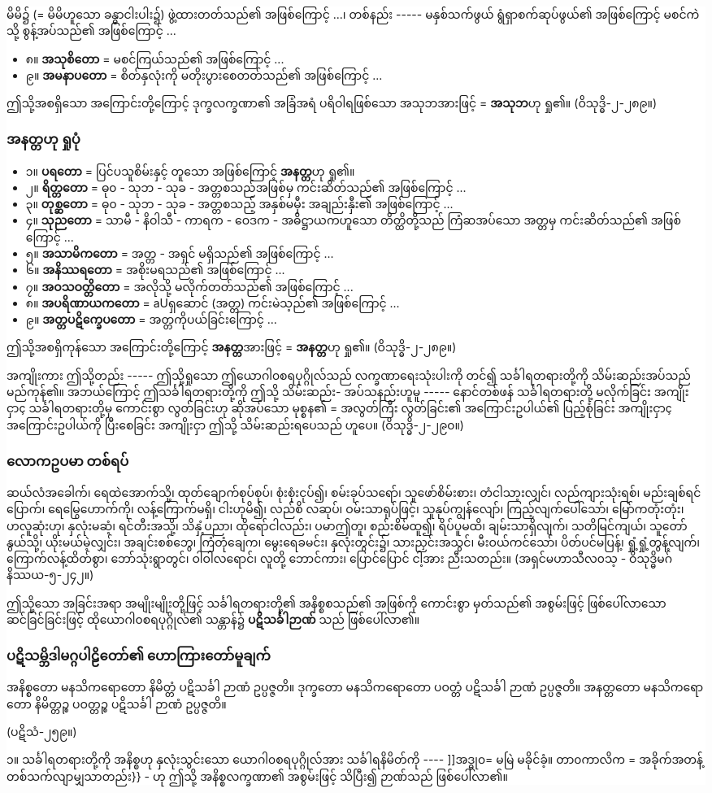 မိမိ၌ (= မိမိဟူသော ခန္ဓာငါးပါး၌) ဖွဲ့ထားတတ်သည်၏ အဖြစ်ကြောင့် ...၊ တစ်နည်း ----- မနှစ်သက်ဖွယ် ရွံရှာစက်ဆုပ်ဖွယ်၏ အဖြစ်ကြောင့် မစင်ကဲသို့ စွန့်အပ်သည်၏ အဖြစ်ကြောင့် ...
- ၈။ **အသုစိတော** = မစင်ကြယ်သည်၏ အဖြစ်ကြောင့် ...
- ၉။ **အမနာပတော** = စိတ်နှလုံးကို မတိုးပွားစေတတ်သည်၏ အဖြစ်ကြောင့် ...

ဤသို့အစရှိသော အကြောင်းတို့ကြောင့် ဒုက္ခလက္ခဏာ၏ အခြံအရံ ပရိဝါရဖြစ်သော အသုဘအားဖြင့်
= **အသုဘ**ဟု ရှု၏။ (ဝိသုဒ္ဓိ-၂-၂၈၉။)

### **အနတ္တဟု ရှုပုံ**

- ၁။ **ပရတော** = ပြင်ပသူစိမ်းနှင့် တူသော အဖြစ်ကြောင့် **အနတ္တ**ဟု ရှု၏။
- ၂။ **ရိတ္တတော** = ဓု၀ - သုဘ - သုခ - အတ္တစသည်အဖြစ်မှ ကင်းဆိတ်သည်၏ အဖြစ်ကြောင့် ...
- ၃။ **တုစ္ဆတော** = ဓု၀ - သုဘ - သုခ - အတ္တစသည့် အနှစ်မမှီး အချည်းနှီး၏ အဖြစ်ကြောင့် ...
- ၄။ **သုညတော** = သာမီ - နိဝါသီ - ကာရက - ဝေဒက - အဓိဋ္ဌာယကဟူသော တိတ္ထိတို့သည် ကြံဆအပ်သော
အတ္တမှ ကင်းဆိတ်သည်၏ အဖြစ်ကြောင့် ...
- ၅။ **အသာမိကတော** = အတ္တ - အရှင် မရှိသည်၏ အဖြစ်ကြောင့် ...
- ၆။ **အနိဿရတော** = အစိုးမရသည်၏ အဖြစ်ကြောင့် ...
- ၇။ **အဝသဝတ္တိတော** = အလိုသို့ မလိုက်တတ်သည်၏ အဖြစ်ကြောင့် ...
- ၈။ **အပရိဏာယကတော** = aUရှဆောင် (အတ္တ) ကင်းမဲသ့ည်၏ အဖြစ်ကြောင့် ...
- ၉။ **အတ္တပဋိက္ခေပတော** = အတ္တကိုပယ်ခြင်းကြောင့် ...

ဤသို့အစရှိကုန်သော အကြောင်းတို့ကြောင့် **အနတ္တ**အားဖြင့် = **အနတ္တ**ဟု ရှု၏။ (ဝိသုဒ္ဓိ-၂-၂၈၉။)

အကျိုးကား ဤသို့တည်း ----- ဤသို့ရှုသော ဤယောဂါ၀စရပုဂ္ဂိုလ်သည် လက္ခဏာရေးသုံးပါးကို တင်၍
သင်္ခါရတရားတို့ကို သိမ်းဆည်းအပ်သည် မည်ကုန်၏။ အဘယ်ကြောင့် ဤသင်္ခါရတရားတို့ကို ဤသို့ သိမ်းဆည်း-
အပ်သနည်းဟူမူ ----- နောင်တစ်ဖန် သင်္ခါရတရားတို့ မလိုက်ခြင်း အကျိုးငှာç သင်္ခါရတရားတို့မှ ကောင်းစွာ
လွတ်ခြင်းဟု ဆိုအပ်သော မုစ္စန၏ = အလွတ်ကြီး လွတ်ခြင်း၏ အကြောင်းဥပါယ်၏ ပြည့်စုံခြင်း အကျိုးငှာç
အကြောင်းဥပါယ်ကို ပြီးစေခြင်း အကျိုးငှာ ဤသို့ သိမ်းဆည်းရပေသည် ဟူပေ။ (ဝိသုဒ္ဓိ-၂-၂၉၀။)

### **လောကဥပမာ တစ်ရပ်**

ဆယ်လံအခေါက်၊ ရေထဲအောက်သို့၊ ထုတ်ချောက်စုပ်စုပ်၊ စုံးစုံးငုပ်၍၊ စမ်းခုပ်သရော်၊ သူဖော်စိမ်းစား၊
တံငါသာ့းလျှင်၊ လည်ကျားသုံးရစ်၊ မည်းချစ်ရင်ပြောက်၊ ရေမြွေဟောက်ကို၊ လန့်ကြောက်မရှိ၊ ငါးဟုမိ၍၊ လည်စိ
လဆုပ်၊ ဝမ်းသာရုပ်ဖြင့်၊ သူနုပ်ကျွန်လျော်၊ ကြည့်လျက်ပေါ်သော်၊ မြော်ကတုံးတုံး၊ ဟလူဆုံးဟု၊ နှလုံးမဆံ့၊
ရင်တီးအသို့၊ သိနှံ့ပညာ၊ ထိုရော်ငါလည်း၊ ပမာဤတူ၊ စည်းစိမ်ထူ၍၊ ရိပ်ပူမထိ၊ ချမ်းသာရှိလျက်၊ သတိမြင်ကျယ်၊
သူတော်နွယ်သို့၊ ယိုးမယ်မဲ့လျှင်း၊ အချင်းစစ်ဘွေ၊ ကြံတုံချေက၊ မွေးရေခမင်း၊ နှလုံးတွင်း၌၊ သားညှင်းအသွင်၊
မီးဝယ်ကင်သော်၊ ပိတ်ပင်မပြန့်၊ ရှုံ့ရှုံ့တွန့်လျက်၊ ကြောက်လန့်ထိတ်စွာ၊ ဘော်သုံးရွာတွင်၊ ဝါဝါလရောင်၊ လူတို့
ဘောင်ကား၊ ပြောင်ပြောင် ငါ့အား ညီးသတည်း။ (အရှင်မဟာသီလ၀သ့ - ဝိသုဒ္ဓိမဂ်နိဿယ-၅-၂၄၂။)

ဤသို့သော အခြင်းအရာ အမျိုးမျိုးတို့ဖြင့် သင်္ခါရတရားတို့၏ အနိစ္စစသည်၏ အဖြစ်ကို ကောင်းစွာ
မှတ်သည်၏ အစွမ်းဖြင့် ဖြစ်ပေါ်လာသော ဆင်ခြင်ခြင်းဖြင့် ထိုယောဂါ၀စရပုဂ္ဂိုလ်၏ သန္တာန်၌ **ပဋိသင်္ခါဉာဏ်** သည် ဖြစ်ပေါ်လာ၏။

### **ပဋိသမ္ဘိဒါမဂ္ဂပါဠိတော်၏ ဟောကြားတော်မူချက်**

အနိစ္စတော မနသိကရောတော နိမိတ္တံ ပဋိသင်္ခါ ဉာဏံ ဥပ္ပဇ္ဇတိ။ ဒုက္ခတော မနသိကရောတော ပဝတ္တံ
ပဋိသင်္ခါ ဉာဏံ ဥပ္ပဇ္ဇတိ။ အနတ္တတော မနသိကရောတော နိမိတ္တဉ္စ ပဝတ္တဉ္စ ပဋိသင်္ခါ ဉာဏံ ဥပ္ပဇ္ဇတိ။

<r>(ပဋိသံ-၂၅၉။)</r>

၁။ သင်္ခါရတရားတို့ကို အနိစ္စဟု နှလုံးသွင်းသော ယောဂါ၀စရပုဂ္ဂိုလ်အား သင်္ခါရနိမိတ်ကို ---- ]]အဒ္ဓု၀= မမြဲ
မခိုင်ခံ့။ တာ၀ကာလိက = အခိုက်အတန့် တစ်သက်လျာမျှသာတည်း}} - ဟု ဤသို့ အနိစ္စလက္ခဏာ၏ အစွမ်းဖြင့်
သိပြီး၍ ဉာဏ်သည် ဖြစ်ပေါ်လာ၏။

